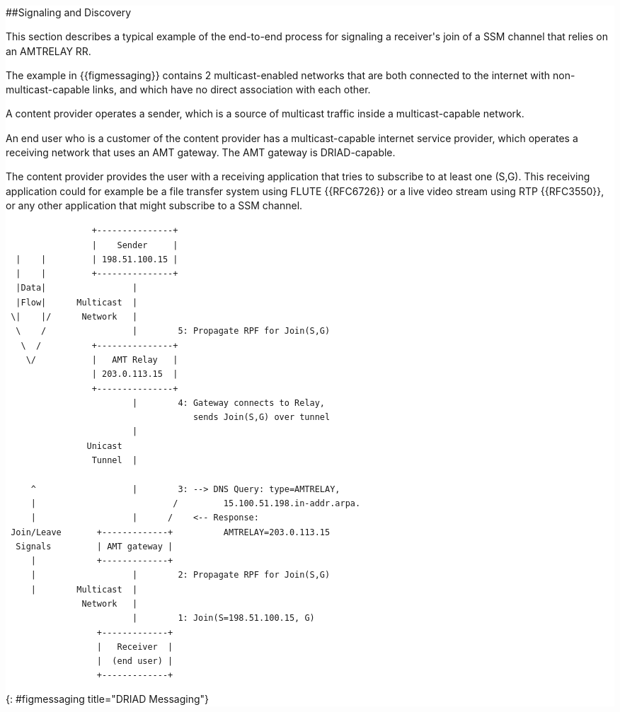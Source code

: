 ##Signaling and Discovery

This section describes a typical example of the end-to-end process for
signaling a receiver's join of a SSM channel that relies on an AMTRELAY
RR.

The example in {{figmessaging}} contains 2 multicast-enabled
networks that are both connected to the internet with non-multicast-capable
links, and which have no direct association with each other.

A content provider operates a sender, which is a source of multicast traffic
inside a multicast-capable network.

An end user who is a customer of the content provider has a multicast-capable
internet service provider, which operates a receiving network that uses an
AMT gateway.  The AMT gateway is DRIAD-capable.

The content provider provides the user with a receiving application that
tries to subscribe to at least one (S,G).  This receiving application could
for example be a file transfer system using FLUTE {{RFC6726}} or a live
video stream using RTP {{RFC3550}}, or any other application that might
subscribe to a SSM channel.

~~~
                 +---------------+
                 |    Sender     |
  |    |         | 198.51.100.15 |
  |    |         +---------------+
  |Data|                 |
  |Flow|      Multicast  |
 \|    |/      Network   |
  \    /                 |        5: Propagate RPF for Join(S,G)
   \  /          +---------------+
    \/           |   AMT Relay   |
                 | 203.0.113.15  |
                 +---------------+
                         |        4: Gateway connects to Relay,
                                     sends Join(S,G) over tunnel
                         |
                Unicast
                 Tunnel  |

     ^                   |        3: --> DNS Query: type=AMTRELAY,
     |                           /         15.100.51.198.in-addr.arpa.
     |                   |      /    <-- Response:
 Join/Leave       +-------------+          AMTRELAY=203.0.113.15
  Signals         | AMT gateway |
     |            +-------------+
     |                   |        2: Propagate RPF for Join(S,G)
     |        Multicast  |
               Network   |
                         |        1: Join(S=198.51.100.15, G)
                  +-------------+
                  |   Receiver  |
                  |  (end user) |
                  +-------------+
~~~
{: #figmessaging title="DRIAD Messaging"}
